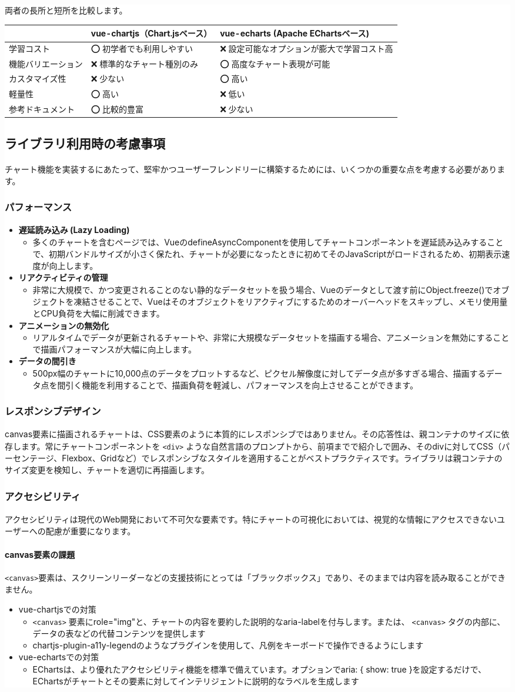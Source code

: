 両者の長所と短所を比較します。

|  | vue-chartjs（Chart.jsベース） | vue-echarts (Apache EChartsベース) |
| -- | :-- | :-- |
| 学習コスト | ⭕️ 初学者でも利用しやすい | ❌️ 設定可能なオプションが膨大で学習コスト高 |
| 機能バリエーション | ❌️ 標準的なチャート種別のみ | ⭕️ 高度なチャート表現が可能 |
| カスタマイズ性 | ❌️ 少ない | ⭕️ 高い |
| 軽量性 | ⭕️ 高い | ❌️ 低い |
| 参考ドキュメント | ⭕️ 比較的豊富 | ❌️ 少ない |

## ライブラリ利用時の考慮事項

チャート機能を実装するにあたって、堅牢かつユーザーフレンドリーに構築するためには、いくつかの重要な点を考慮する必要があります。

### パフォーマンス

- **遅延読み込み (Lazy Loading)**
  - 多くのチャートを含むページでは、VueのdefineAsyncComponentを使用してチャートコンポーネントを遅延読み込みすることで、初期バンドルサイズが小さく保たれ、チャートが必要になったときに初めてそのJavaScriptがロードされるため、初期表示速度が向上します。
- **リアクティビティの管理**
  - 非常に大規模で、かつ変更されることのない静的なデータセットを扱う場合、Vueのデータとして渡す前にObject.freeze()でオブジェクトを凍結させることで、Vueはそのオブジェクトをリアクティブにするためのオーバーヘッドをスキップし、メモリ使用量とCPU負荷を大幅に削減できます。
- **アニメーションの無効化**
  - リアルタイムでデータが更新されるチャートや、非常に大規模なデータセットを描画する場合、アニメーションを無効にすることで描画パフォーマンスが大幅に向上します。
- **データの間引き**
  - 500px幅のチャートに10,000点のデータをプロットするなど、ピクセル解像度に対してデータ点が多すぎる場合、描画するデータ点を間引く機能を利用することで、描画負荷を軽減し、パフォーマンスを向上させることができます。

### レスポンシブデザイン

canvas要素に描画されるチャートは、CSS要素のように本質的にレスポンシブではありません。その応答性は、親コンテナのサイズに依存します。常にチャートコンポーネントを `<div>` ような自然言語のプロンプトから、前項までで紹介しで囲み、そのdivに対してCSS（パーセンテージ、Flexbox、Gridなど）でレスポンシブなスタイルを適用することがベストプラクティスです。ライブラリは親コンテナのサイズ変更を検知し、チャートを適切に再描画します。

### アクセシビリティ

アクセシビリティは現代のWeb開発において不可欠な要素です。特にチャートの可視化においては、視覚的な情報にアクセスできないユーザーへの配慮が重要になります。

#### canvas要素の課題

`<canvas>`要素は、スクリーンリーダーなどの支援技術にとっては「ブラックボックス」であり、そのままでは内容を読み取ることができません。

- vue-chartjsでの対策
  - `<canvas>` 要素にrole="img"と、チャートの内容を要約した説明的なaria-labelを付与します。または、 `<canvas>` タグの内部に、データの表などの代替コンテンツを提供します
  - chartjs-plugin-a11y-legendのようなプラグインを使用して、凡例をキーボードで操作できるようにします
- vue-echartsでの対策
  - EChartsは、より優れたアクセシビリティ機能を標準で備えています。オプションでaria: { show: true }を設定するだけで、EChartsがチャートとその要素に対してインテリジェントに説明的なラベルを生成します
